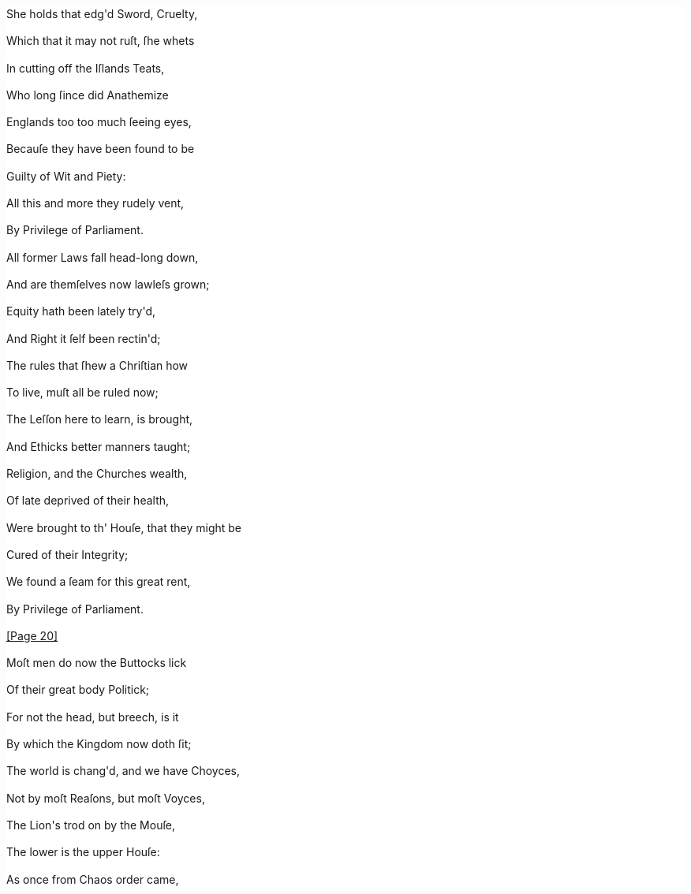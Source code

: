 She holds that edg'd Sword, Cruelty,

Which that it may not ruſt, ſhe whets

In cutting off the Iſlands Teats,

Who long ſince did Anathemize

Englands too too much ſeeing eyes,

Becauſe they have been found to be

Guilty of Wit and Piety:

All this and more they rudely vent,

By Privilege of Parliament.

All former Laws fall head-long down,

And are themſelves now lawleſs grown;

Equity hath been lately try'd,

And Right it ſelf been rectin'd;

The rules that ſhew a Chriſtian how

To live, muſt all be ruled now;

The Leſſon here to learn, is brought,

And Ethicks better manners taught;

Religion, and the Churches wealth,

Of late deprived of their health,

Were brought to th' Houſe, that they might be

Cured of their Integrity;

We found a ſeam for this great rent,

By Privilege of Parliament.

[[Page 20]](http://eebo.chadwyck.com/downloadtiff?vid=40823&page=25)

Moſt men do now the Buttocks lick

Of their great body Politick;

For not the head, but breech, is it

By which the Kingdom now doth ſit;

The world is chang'd, and we have Choyces,

Not by moſt Reaſons, but moſt Voyces,

The Lion's trod on by the Mouſe,

The lower is the upper Houſe:

As once from Chaos order came,
